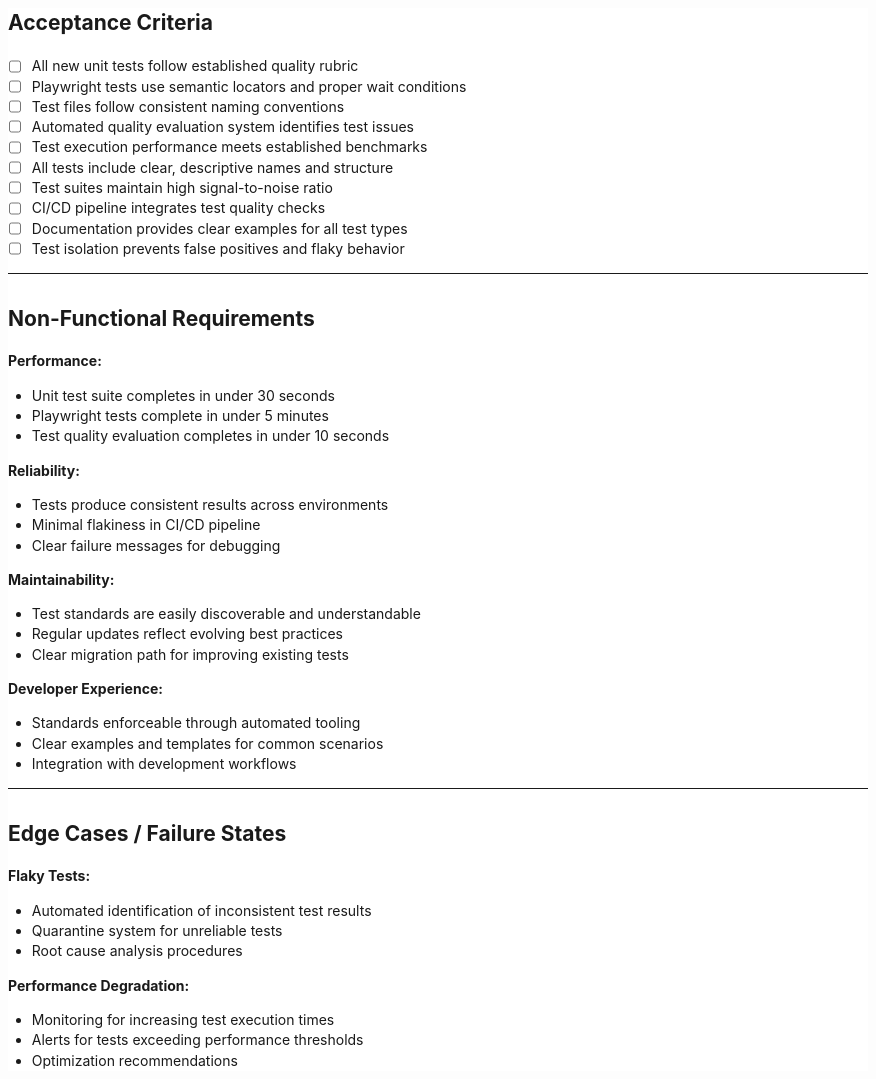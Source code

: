 
## Acceptance Criteria

- [ ] All new unit tests follow established quality rubric
- [ ] Playwright tests use semantic locators and proper wait conditions
- [ ] Test files follow consistent naming conventions
- [ ] Automated quality evaluation system identifies test issues
- [ ] Test execution performance meets established benchmarks
- [ ] All tests include clear, descriptive names and structure
- [ ] Test suites maintain high signal-to-noise ratio
- [ ] CI/CD pipeline integrates test quality checks
- [ ] Documentation provides clear examples for all test types
- [ ] Test isolation prevents false positives and flaky behavior

---

## Non-Functional Requirements

**Performance:**

- Unit test suite completes in under 30 seconds
- Playwright tests complete in under 5 minutes
- Test quality evaluation completes in under 10 seconds

**Reliability:**

- Tests produce consistent results across environments
- Minimal flakiness in CI/CD pipeline
- Clear failure messages for debugging

**Maintainability:**

- Test standards are easily discoverable and understandable
- Regular updates reflect evolving best practices
- Clear migration path for improving existing tests

**Developer Experience:**

- Standards enforceable through automated tooling
- Clear examples and templates for common scenarios
- Integration with development workflows

---

## Edge Cases / Failure States

**Flaky Tests:**

- Automated identification of inconsistent test results
- Quarantine system for unreliable tests
- Root cause analysis procedures

**Performance Degradation:**

- Monitoring for increasing test execution times
- Alerts for tests exceeding performance thresholds
- Optimization recommendations
